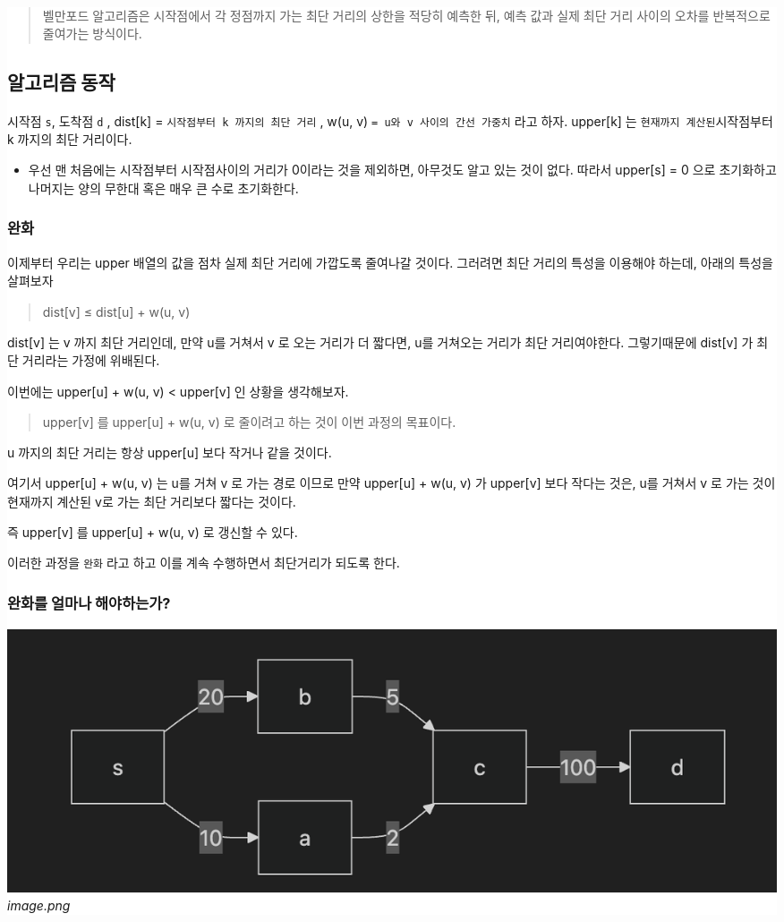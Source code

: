 
> 벨만포드 알고리즘은 시작점에서 각 정점까지 가는 최단 거리의 상한을 적당히 예측한 뒤, 예측 값과 실제 최단 거리 사이의 오차를 반복적으로 줄여가는 방식이다.


## 알고리즘 동작


시작점 `s`, 도착점 `d` , dist[k] = `시작점부터 k 까지의 최단 거리` , w(u, v) `= u와 v 사이의 간선 가중치` 라고 하자. upper[k] 는 `현재까지 계산된`시작점부터 k 까지의 최단 거리이다.

- 우선 맨 처음에는 시작점부터 시작점사이의 거리가 0이라는 것을 제외하면, 아무것도 알고 있는 것이 없다. 따라서 upper[s] = 0 으로 초기화하고 나머지는 양의 무한대 혹은 매우 큰 수로 초기화한다.

### 완화


이제부터 우리는 upper 배열의 값을 점차 실제 최단 거리에 가깝도록 줄여나갈 것이다. 그러려면 최단 거리의 특성을 이용해야 하는데, 아래의 특성을 살펴보자


> dist[v] ≤ dist[u] + w(u, v)


dist[v] 는 v 까지 최단 거리인데, 만약 u를 거쳐서 v 로 오는 거리가 더 짧다면, u를 거쳐오는 거리가 최단 거리여야한다. 그렇기때문에 dist[v] 가 최단 거리라는 가정에 위배된다.


이번에는 upper[u] + w(u, v) < upper[v] 인 상황을 생각해보자.


> upper[v] 를 upper[u] + w(u, v) 로 줄이려고 하는 것이 이번 과정의 목표이다.


u 까지의 최단 거리는 항상 upper[u] 보다 작거나 같을 것이다.


여기서 upper[u] + w(u, v) 는 u를 거쳐 v 로 가는 경로 이므로 만약 upper[u] + w(u, v) 가 upper[v] 보다 작다는 것은, u를 거쳐서 v 로 가는 것이 현재까지 계산된 v로 가는 최단 거리보다 짧다는 것이다.


즉 upper[v] 를 upper[u] + w(u, v) 로 갱신할 수 있다.


이러한 과정을 `완화` 라고 하고 이를 계속 수행하면서 최단거리가 되도록 한다.


### 완화를 얼마나 해야하는가?


![1](/upload/2025-01-16-정점간의_최단_거리_구하기_(다익스트라,_벨만_포드,_플로이드).md/1.png)_image.png_
